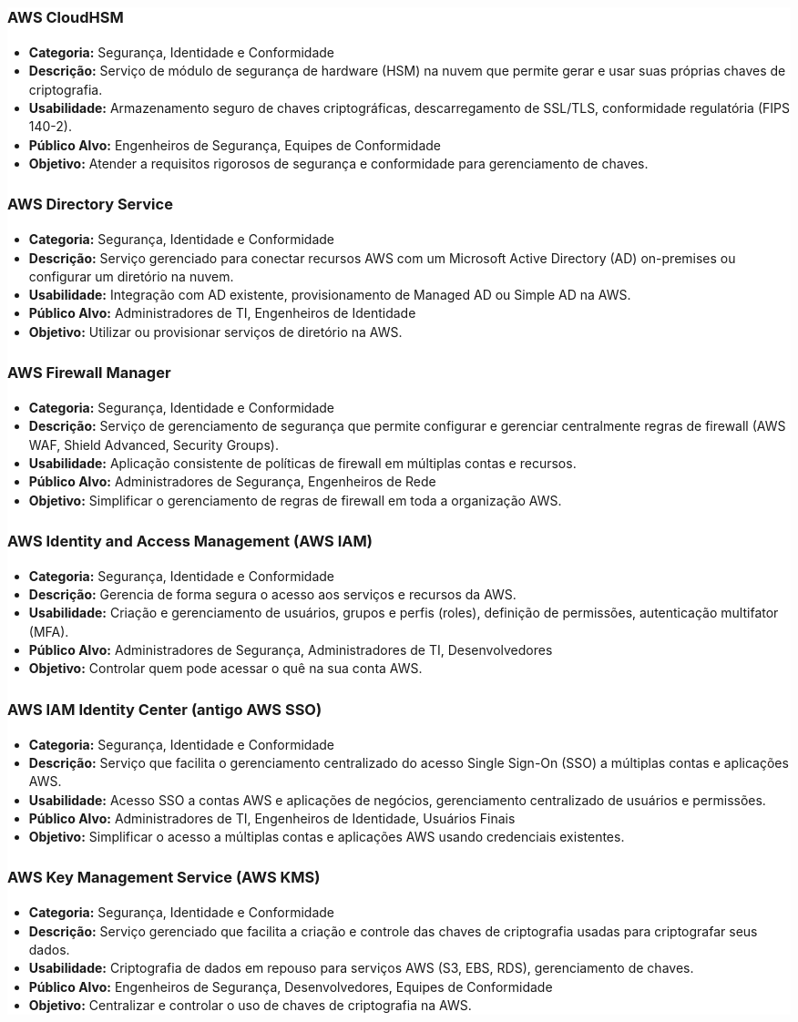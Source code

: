 ### AWS CloudHSM
*   **Categoria:** Segurança, Identidade e Conformidade
*   **Descrição:** Serviço de módulo de segurança de hardware (HSM) na nuvem que permite gerar e usar suas próprias chaves de criptografia.
*   **Usabilidade:** Armazenamento seguro de chaves criptográficas, descarregamento de SSL/TLS, conformidade regulatória (FIPS 140-2).
*   **Público Alvo:** Engenheiros de Segurança, Equipes de Conformidade
*   **Objetivo:** Atender a requisitos rigorosos de segurança e conformidade para gerenciamento de chaves.

### AWS Directory Service
*   **Categoria:** Segurança, Identidade e Conformidade
*   **Descrição:** Serviço gerenciado para conectar recursos AWS com um Microsoft Active Directory (AD) on-premises ou configurar um diretório na nuvem.
*   **Usabilidade:** Integração com AD existente, provisionamento de Managed AD ou Simple AD na AWS.
*   **Público Alvo:** Administradores de TI, Engenheiros de Identidade
*   **Objetivo:** Utilizar ou provisionar serviços de diretório na AWS.

### AWS Firewall Manager
*   **Categoria:** Segurança, Identidade e Conformidade
*   **Descrição:** Serviço de gerenciamento de segurança que permite configurar e gerenciar centralmente regras de firewall (AWS WAF, Shield Advanced, Security Groups).
*   **Usabilidade:** Aplicação consistente de políticas de firewall em múltiplas contas e recursos.
*   **Público Alvo:** Administradores de Segurança, Engenheiros de Rede
*   **Objetivo:** Simplificar o gerenciamento de regras de firewall em toda a organização AWS.

### AWS Identity and Access Management (AWS IAM)
*   **Categoria:** Segurança, Identidade e Conformidade
*   **Descrição:** Gerencia de forma segura o acesso aos serviços e recursos da AWS.
*   **Usabilidade:** Criação e gerenciamento de usuários, grupos e perfis (roles), definição de permissões, autenticação multifator (MFA).
*   **Público Alvo:** Administradores de Segurança, Administradores de TI, Desenvolvedores
*   **Objetivo:** Controlar quem pode acessar o quê na sua conta AWS.

### AWS IAM Identity Center (antigo AWS SSO)
*   **Categoria:** Segurança, Identidade e Conformidade
*   **Descrição:** Serviço que facilita o gerenciamento centralizado do acesso Single Sign-On (SSO) a múltiplas contas e aplicações AWS.
*   **Usabilidade:** Acesso SSO a contas AWS e aplicações de negócios, gerenciamento centralizado de usuários e permissões.
*   **Público Alvo:** Administradores de TI, Engenheiros de Identidade, Usuários Finais
*   **Objetivo:** Simplificar o acesso a múltiplas contas e aplicações AWS usando credenciais existentes.

### AWS Key Management Service (AWS KMS)
*   **Categoria:** Segurança, Identidade e Conformidade
*   **Descrição:** Serviço gerenciado que facilita a criação e controle das chaves de criptografia usadas para criptografar seus dados.
*   **Usabilidade:** Criptografia de dados em repouso para serviços AWS (S3, EBS, RDS), gerenciamento de chaves.
*   **Público Alvo:** Engenheiros de Segurança, Desenvolvedores, Equipes de Conformidade
*   **Objetivo:** Centralizar e controlar o uso de chaves de criptografia na AWS.
